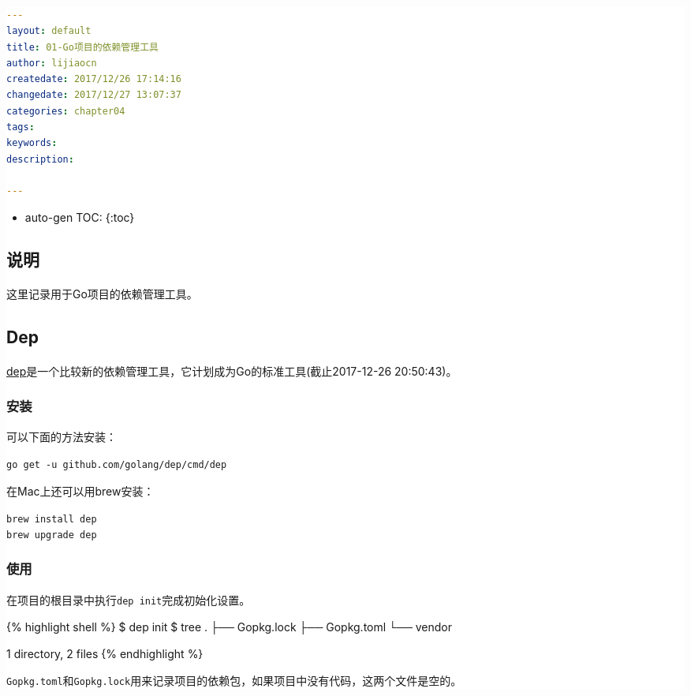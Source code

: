```yaml
---
layout: default
title: 01-Go项目的依赖管理工具
author: lijiaocn
createdate: 2017/12/26 17:14:16
changedate: 2017/12/27 13:07:37
categories: chapter04
tags:
keywords:
description: 

---
```


* auto-gen TOC:
{:toc}

## 说明 

这里记录用于Go项目的依赖管理工具。

## Dep

[dep][3]是一个比较新的依赖管理工具，它计划成为Go的标准工具(截止2017-12-26 20:50:43)。

### 安装

可以下面的方法安装：

	go get -u github.com/golang/dep/cmd/dep

在Mac上还可以用brew安装：

	brew install dep
	brew upgrade dep

### 使用

在项目的根目录中执行`dep init`完成初始化设置。

{% highlight shell  %}
$ dep init
$ tree
.
├── Gopkg.lock
├── Gopkg.toml
└── vendor

1 directory, 2 files
{% endhighlight %}

`Gopkg.toml`和`Gopkg.lock`用来记录项目的依赖包，如果项目中没有代码，这两个文件是空的。


[1]: https://github.com/tools/godep "godep"
[2]: https://github.com/Masterminds/glide "glide"
[3]: https://github.com/golang/dep "dep"